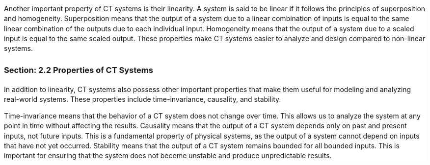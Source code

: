 

Another important property of CT systems is their linearity. A system is said to be linear if it follows the principles of superposition and homogeneity. Superposition means that the output of a system due to a linear combination of inputs is equal to the same linear combination of the outputs due to each individual input. Homogeneity means that the output of a system due to a scaled input is equal to the same scaled output. These properties make CT systems easier to analyze and design compared to non-linear systems.



### Section: 2.2 Properties of CT Systems



In addition to linearity, CT systems also possess other important properties that make them useful for modeling and analyzing real-world systems. These properties include time-invariance, causality, and stability.



Time-invariance means that the behavior of a CT system does not change over time. This allows us to analyze the system at any point in time without affecting the results. Causality means that the output of a CT system depends only on past and present inputs, not future inputs. This is a fundamental property of physical systems, as the output of a system cannot depend on inputs that have not yet occurred. Stability means that the output of a CT system remains bounded for all bounded inputs. This is important for ensuring that the system does not become unstable and produce unpredictable results.




